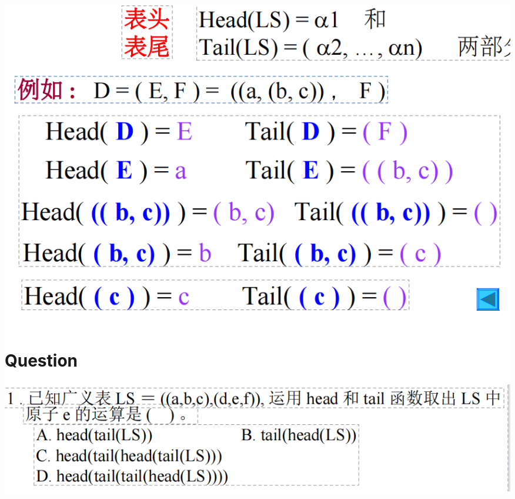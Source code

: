 <img src="picture/generalized_list1.png" height=100% width=auto>

# Question
<img src="picture/Q1.png
" height=100% width=auto>





